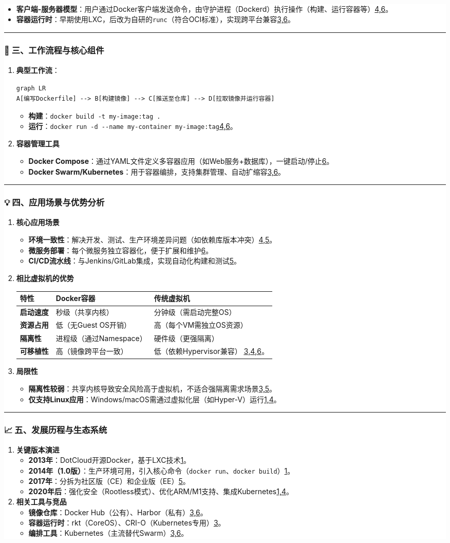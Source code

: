   - **客户端-服务器模型**：用户通过Docker客户端发送命令，由守护进程（Dockerd）执行操作（构建、运行容器等）[4,6](@ref)。
   - **容器运行时**：早期使用LXC，后改为自研的`runc`（符合OCI标准），实现跨平台兼容[3,6](@ref)。

------

### 🔄 **三、工作流程与核心组件**

1. **典型工作流**：

   ```
   graph LR  
   A[编写Dockerfile] --> B[构建镜像] --> C[推送至仓库] --> D[拉取镜像并运行容器]  
   ```

   - **构建**：`docker build -t my-image:tag .`
   - **运行**：`docker run -d --name my-container my-image:tag`[4,6](@ref)。

2. **容器管理工具**

   - **Docker Compose**：通过YAML文件定义多容器应用（如Web服务+数据库），一键启动/停止[6](@ref)。
   - **Docker Swarm/Kubernetes**：用于容器编排，支持集群管理、自动扩缩容[3,6](@ref)。

------

### 💡 **四、应用场景与优势分析**

1. **核心应用场景**

   - **环境一致性**：解决开发、测试、生产环境差异问题（如依赖库版本冲突）[4,5](@ref)。
   - **微服务部署**：每个微服务独立容器化，便于扩展和维护[6](@ref)。
   - **CI/CD流水线**：与Jenkins/GitLab集成，实现自动化构建和测试[5](@ref)。

2. **相比虚拟机的优势**

   | **特性**     | **Docker容器**          | **传统虚拟机**                           |
   | ------------ | ----------------------- | ---------------------------------------- |
   | **启动速度** | 秒级（共享内核）        | 分钟级（需启动完整OS）                   |
   | **资源占用** | 低（无Guest OS开销）    | 高（每个VM需独立OS资源）                 |
   | **隔离性**   | 进程级（通过Namespace） | 硬件级（更强隔离）                       |
   | **可移植性** | 高（镜像跨平台一致）    | 低（依赖Hypervisor兼容） [3,4,6](@ref)。 |

3. **局限性**

   - **隔离性较弱**：共享内核导致安全风险高于虚拟机，不适合强隔离需求场景[3,5](@ref)。
   - **仅支持Linux应用**：Windows/macOS需通过虚拟化层（如Hyper-V）运行[1,4](@ref)。

------

### 📈 **五、发展历程与生态系统**

1. **关键版本演进**
   - **2013年**：DotCloud开源Docker，基于LXC技术[1](@ref)。
   - **2014年（1.0版）**：生产环境可用，引入核心命令（`docker run`、`docker build`）[1](@ref)。
   - **2017年**：分拆为社区版（CE）和企业版（EE）[5](@ref)。
   - **2020年后**：强化安全（Rootless模式）、优化ARM/M1支持、集成Kubernetes[1,4](@ref)。
2. **相关工具与竞品**
   - **镜像仓库**：Docker Hub（公有）、Harbor（私有）[3,6](@ref)。
   - **容器运行时**：rkt（CoreOS）、CRI-O（Kubernetes专用）[3](@ref)。
   - **编排工具**：Kubernetes（主流替代Swarm）[3,6](@ref)。
